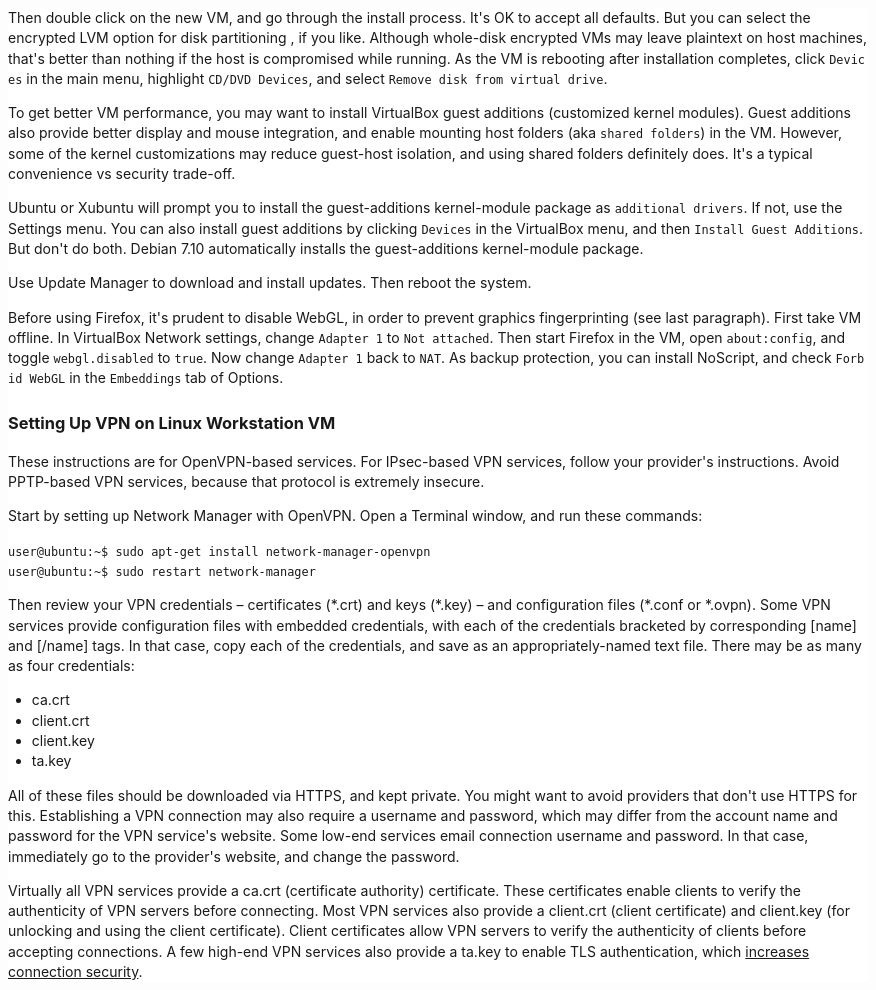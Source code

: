 Then double click on the new VM, and go through the install process. It's OK to accept all defaults. But you can select the encrypted LVM option for disk partitioning , if you like. Although whole-disk encrypted VMs may leave plaintext on host machines, that's better than nothing if the host is compromised while running. As the VM is rebooting after installation completes, click `Devices` in the main menu, highlight `CD/DVD Devices`, and select `Remove disk from virtual drive`.

To get better VM performance, you may want to install VirtualBox guest additions (customized kernel modules). Guest additions also provide better display and mouse integration, and enable mounting host folders (aka `shared folders`) in the VM. However, some of the kernel customizations may reduce guest-host isolation, and using shared folders definitely does. It's a typical convenience vs security trade-off.

Ubuntu or Xubuntu will prompt you to install the guest-additions kernel-module package as `additional drivers`. If not, use the Settings menu. You can also install guest additions by clicking `Devices` in the VirtualBox menu, and then `Install Guest Additions`. But don't do both. Debian 7.10 automatically installs the guest-additions kernel-module package.

Use Update Manager to download and install updates. Then reboot the system.

Before using Firefox, it's prudent to disable WebGL, in order to prevent graphics fingerprinting (see last paragraph). First take VM offline. In VirtualBox Network settings, change `Adapter 1` to `Not attached`. Then start Firefox in the VM, open `about:config`, and toggle `webgl.disabled` to `true`. Now change `Adapter 1` back to `NAT`. As backup protection, you can install NoScript, and check `Forbid WebGL` in the `Embeddings` tab of Options.

### Setting Up VPN on Linux Workstation VM

These instructions are for OpenVPN-based services. For IPsec-based VPN services, follow your provider's instructions. Avoid PPTP-based VPN services, because that protocol is extremely insecure.

Start by setting up Network Manager with OpenVPN. Open a Terminal window, and run these commands:

    user@ubuntu:~$ sudo apt-get install network-manager-openvpn
    user@ubuntu:~$ sudo restart network-manager

Then review your VPN credentials – certificates (\*.crt) and keys (\*.key) – and configuration files (\*.conf or \*.ovpn). Some VPN services provide configuration files with embedded credentials, with each of the credentials bracketed by corresponding [name] and [/name] tags. In that case, copy each of the credentials, and save as an appropriately-named text file. There may be as many as four credentials:

  * ca.crt
  * client.crt
  * client.key
  * ta.key

All of these files should be downloaded via HTTPS, and kept private. You might want to avoid providers that don't use HTTPS for this. Establishing a VPN connection may also require a username and password, which may differ from the account name and password for the VPN service's website. Some low-end services email connection username and password. In that case, immediately go to the provider's website, and change the password.

Virtually all VPN services provide a ca.crt (certificate authority) certificate. These certificates enable clients to verify the authenticity of VPN servers before connecting. Most VPN services also provide a client.crt (client certificate) and client.key (for unlocking and using the client certificate). Client certificates allow VPN servers to verify the authenticity of clients before accepting connections. A few high-end VPN services also provide a ta.key to enable TLS authentication, which [increases connection security][13].


 [1]: https://www.whonix.org/wiki/Main_Page
 [2]: https://en.wikipedia.org/wiki/Network_address_translation
 [3]: https://torrentfreak.com/vpn-services-that-take-your-anonymity-seriously-2013-edition-130302/
 [4]: https://www.wikileaks.org/wiki/Alternative_DNS
 [5]: https://forums.comodo.com/firewall-help-cis/configuring-to-block-all-nonvpn-traffic-t91413.15.html
 [6]: https://thenewtech.tv/it/openbsd-pf-on-mac-osx-lion
 [7]: https://kudithipudi.org/2009/07/17/how-to-install-wireshark-on-window-7/
 [8]: https://networkstatic.net/wireshark-install-on-mac-os-x/
 [9]: https://www.ubuntu.com/download/desktop
 [10]: https://xubuntu.org/getxubuntu/
 [11]: https://www.linuxmint.com/download.php
 [12]: https://www.debian.org/CD/netinst/
 [13]: https://openvpn.net/index.php/open-source/documentation/security-overview.html
 [14]: https://askubuntu.com/questions/74059/how-do-i-run-wireshark-with-root-privileges
 [15]: https://en.wikipedia.org/wiki/Private_network
 [16]: https://en.wikipedia.org/wiki/IP_address#Public_addresses